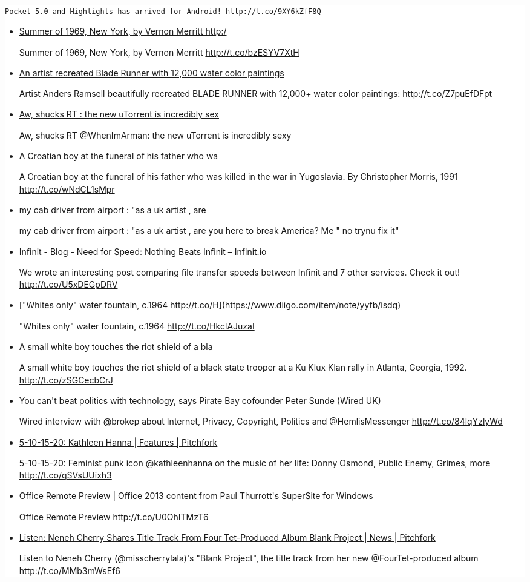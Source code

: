     Pocket 5.0 and Highlights has arrived for Android! http://t.co/9XY6kZfF8Q
    
- [Summer of 1969, New York, by Vernon Merritt http:/](https://www.diigo.com/item/note/yyfb/9qu2)
    
    Summer of 1969, New York, by Vernon Merritt http://t.co/bzESYV7XtH
    
- [An artist recreated Blade Runner with 12,000 water color paintings](http://sploid.gizmodo.com/an-artist-recreated-blade-runner-with-12-000-water-colo-1467883023)
    
    Artist Anders Ramsell beautifully recreated BLADE RUNNER with 12,000+ water color paintings: http://t.co/Z7puEfDFpt
    
- [Aw, shucks RT : the new uTorrent is incredibly sex](https://www.diigo.com/item/note/yyfb/2xc4)
    
    Aw, shucks RT @WhenImArman: the new uTorrent is incredibly sexy
    
- [A Croatian boy at the funeral of his father who wa](https://www.diigo.com/item/note/yyfb/iut1)
    
    A Croatian boy at the funeral of his father who was killed in the war in Yugoslavia. By Christopher Morris, 1991 http://t.co/wNdCL1sMpr
    
- [my cab driver from airport : "as a uk artist , are](https://www.diigo.com/item/note/yyfb/q4vu)
    
    my cab driver from airport : "as a uk artist , are you here to break America? Me " no trynu fix it"
    
- [Infinit - Blog - Need for Speed: Nothing Beats Infinit – Infinit.io](http://blog.infinit.io/post/67362438606/need-for-speed-nothing-beats-infinit)
    
    We wrote an interesting post comparing file transfer speeds between Infinit and 7 other services. Check it out! http://t.co/U5xDEGpDRV
    
- ["Whites only" water fountain, c.1964 http://t.co/H](https://www.diigo.com/item/note/yyfb/isdq)
    
    "Whites only" water fountain, c.1964 http://t.co/HkclAJuzaI
    
- [A small white boy touches the riot shield of a bla](https://www.diigo.com/item/note/yyfb/igpa)
    
    A small white boy touches the riot shield of a black state trooper at a Ku Klux Klan rally in Atlanta, Georgia, 1992. http://t.co/zSGCecbCrJ
    
- [You can't beat politics with technology, says Pirate Bay cofounder Peter Sunde (Wired UK)](http://www.wired.co.uk/news/archive/2013-11/18/peter-sunde-hemlis-political-apathy)
    
    Wired interview with @brokep about Internet, Privacy, Copyright, Politics and @HemlisMessenger http://t.co/84lqYzlyWd
    
- [5-10-15-20: Kathleen Hanna | Features | Pitchfork](http://pitchfork.com/features/5-10-15-20/9255-kathleen-hanna/)
    
    5-10-15-20: Feminist punk icon @kathleenhanna on the music of her life: Donny Osmond, Public Enemy, Grimes, more http://t.co/qSVsUUixh3
    
- [Office Remote Preview | Office 2013 content from Paul Thurrott's SuperSite for Windows](http://winsupersite.com/office-2013/office-remote-preview?utm_source=twitterfeed&utm_medium=twitter)
    
    Office Remote Preview http://t.co/U0OhITMzT6
    
- [Listen: Neneh Cherry Shares Title Track From Four Tet-Produced Album Blank Project | News | Pitchfork](http://pitchfork.com/news/53041-listen-neneh-cherry-shares-title-track-from-four-tet-produced-album-blank-project/)
    
    Listen to Neneh Cherry (@misscherrylala)'s "Blank Project", the title track from her new @FourTet-produced album http://t.co/MMb3mWsEf6
    
